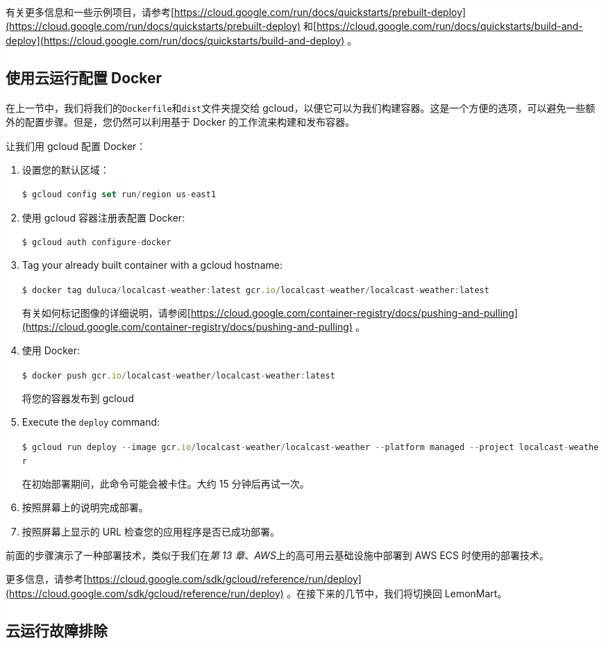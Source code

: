 有关更多信息和一些示例项目，请参考[https://cloud.google.com/run/docs/quickstarts/prebuilt-deploy](https://cloud.google.com/run/docs/quickstarts/prebuilt-deploy) 和[https://cloud.google.com/run/docs/quickstarts/build-and-deploy](https://cloud.google.com/run/docs/quickstarts/build-and-deploy) 。

## 使用云运行配置 Docker

在上一节中，我们将我们的`Dockerfile`和`dist`文件夹提交给 gcloud，以便它可以为我们构建容器。这是一个方便的选项，可以避免一些额外的配置步骤。但是，您仍然可以利用基于 Docker 的工作流来构建和发布容器。

让我们用 gcloud 配置 Docker：

1.  设置您的默认区域：

    ```ts
    $ gcloud config set run/region us-east1 
    ```

2.  使用 gcloud 容器注册表配置 Docker:

    ```ts
    $ gcloud auth configure-docker 
    ```

3.  Tag your already built container with a gcloud hostname:

    ```ts
    $ docker tag duluca/localcast-weather:latest gcr.io/localcast-weather/localcast-weather:latest 
    ```

    有关如何标记图像的详细说明，请参阅[https://cloud.google.com/container-registry/docs/pushing-and-pulling](https://cloud.google.com/container-registry/docs/pushing-and-pulling) 。

4.  使用 Docker:

    ```ts
    $ docker push gcr.io/localcast-weather/localcast-weather:latest 
    ```

    将您的容器发布到 gcloud
5.  Execute the `deploy` command:

    ```ts
    $ gcloud run deploy --image gcr.io/localcast-weather/localcast-weather --platform managed --project localcast-weather 
    ```

    在初始部署期间，此命令可能会被卡住。大约 15 分钟后再试一次。

6.  按照屏幕上的说明完成部署。
7.  按照屏幕上显示的 URL 检查您的应用程序是否已成功部署。

前面的步骤演示了一种部署技术，类似于我们在*第 13 章*、*AWS*上的高可用云基础设施中部署到 AWS ECS 时使用的部署技术。

更多信息，请参考[https://cloud.google.com/sdk/gcloud/reference/run/deploy](https://cloud.google.com/sdk/gcloud/reference/run/deploy) 。在接下来的几节中，我们将切换回 LemonMart。

## 云运行故障排除
